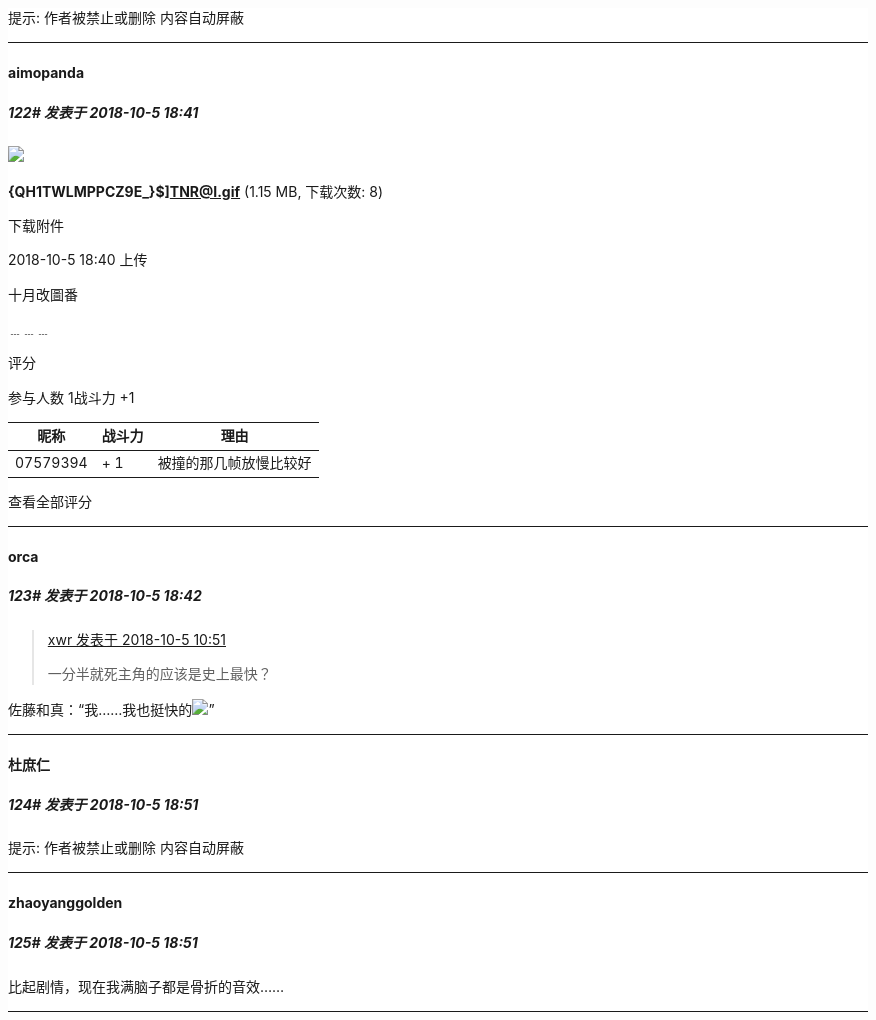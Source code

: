 提示: 作者被禁止或删除 内容自动屏蔽

*****

####  aimopanda  
##### 122#       发表于 2018-10-5 18:41

<img src="https://img.saraba1st.com/forum/201810/05/184014yn9soxne1nrs9zsr.gif" referrerpolicy="no-referrer">

<strong>{QH1TWLMPPCZ9E_}$]TNR@I.gif</strong> (1.15 MB, 下载次数: 8)

下载附件

2018-10-5 18:40 上传

十月改圖番

﹍﹍﹍

评分

 参与人数 1战斗力 +1

|昵称|战斗力|理由|
|----|---|---|
| 07579394| + 1|被撞的那几帧放慢比较好|

查看全部评分

*****

####  orca  
##### 123#       发表于 2018-10-5 18:42

<blockquote><a href="httphttps://bbs.saraba1st.com/2b/forum.php?mod=redirect&amp;goto=findpost&amp;pid=41168474&amp;ptid=1772503" target="_blank">xwr 发表于 2018-10-5 10:51</a>

一分半就死主角的应该是史上最快？</blockquote>
佐藤和真：“我……我也挺快的<img src="https://static.saraba1st.com/image/smiley/face2017/069.png" referrerpolicy="no-referrer">”

*****

####  杜庶仁  
##### 124#       发表于 2018-10-5 18:51

提示: 作者被禁止或删除 内容自动屏蔽

*****

####  zhaoyanggolden  
##### 125#       发表于 2018-10-5 18:51

比起剧情，现在我满脑子都是骨折的音效……

*****
